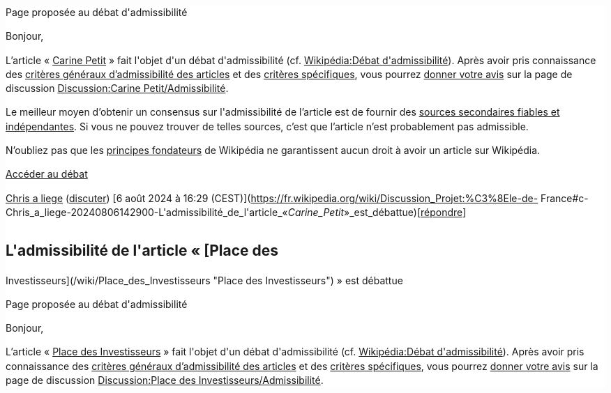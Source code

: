 [](/wiki/Discussion:Carine_Petit/Admissibilit%C3%A9 "Page proposée au débat
d'admissibilité")Page proposée au débat d'admissibilité

Bonjour,

L’article « [Carine Petit](/wiki/Carine_Petit "Carine Petit") » fait l'objet
d'un débat d'admissibilité (cf. [Wikipédia:Débat
d'admissibilité](/wiki/Wikip%C3%A9dia:D%C3%A9bat_d%27admissibilit%C3%A9
"Wikipédia:Débat d'admissibilité")). Après avoir pris connaissance des
[critères généraux d’admissibilité des
articles](/wiki/Wikip%C3%A9dia:Notori%C3%A9t%C3%A9 "Wikipédia:Notoriété") et
des [critères
spécifiques](/wiki/Wikip%C3%A9dia:Liste_des_crit%C3%A8res_sp%C3%A9cifiques_de_notori%C3%A9t%C3%A9
"Wikipédia:Liste des critères spécifiques de notoriété"), vous pourrez [donner
votre
avis](/wiki/Aide:Arguments_%C3%A0_%C3%A9viter_lors_d%27un_d%C3%A9bat_d%27admissibilit%C3%A9
"Aide:Arguments à éviter lors d'un débat d'admissibilité") sur la page de
discussion [Discussion:Carine
Petit/Admissibilité](/wiki/Discussion:Carine_Petit/Admissibilit%C3%A9
"Discussion:Carine Petit/Admissibilité").

Le meilleur moyen d’obtenir un consensus sur l'admissibilité de l’article est
de fournir des [sources secondaires fiables et
indépendantes](/wiki/Wikip%C3%A9dia:Citez_vos_sources "Wikipédia:Citez vos
sources"). Si vous ne pouvez trouver de telles sources, c’est que l’article
n’est probablement pas admissible.

N’oubliez pas que les [principes
fondateurs](/wiki/Wikip%C3%A9dia:Principes_fondateurs "Wikipédia:Principes
fondateurs") de Wikipédia ne garantissent aucun droit à avoir un article sur
Wikipédia.

[Accéder au débat](/wiki/Discussion:Carine_Petit/Admissibilit%C3%A9
"Discussion:Carine Petit/Admissibilité")

[Chris a liege](/wiki/Utilisateur:Chris_a_liege "Utilisateur:Chris a liege")
([discuter](/wiki/Discussion_utilisateur:Chris_a_liege "Discussion
utilisateur:Chris a liege")) [6 août 2024 à 16:29
(CEST)](https://fr.wikipedia.org/wiki/Discussion_Projet:%C3%8Ele-de-
France#c-Chris_a_liege-20240806142900-L'admissibilité_de_l'article_«_Carine_Petit_»_est_débattue)[[répondre]()]

## L'admissibilité de l'article « [Place des
Investisseurs](/wiki/Place_des_Investisseurs "Place des Investisseurs") » est
débattue

[](/wiki/Discussion:Place_des_Investisseurs/Admissibilit%C3%A9 "Page proposée
au débat d'admissibilité")Page proposée au débat d'admissibilité

Bonjour,

L’article « [Place des Investisseurs](/wiki/Place_des_Investisseurs "Place des
Investisseurs") » fait l'objet d'un débat d'admissibilité (cf.
[Wikipédia:Débat
d'admissibilité](/wiki/Wikip%C3%A9dia:D%C3%A9bat_d%27admissibilit%C3%A9
"Wikipédia:Débat d'admissibilité")). Après avoir pris connaissance des
[critères généraux d’admissibilité des
articles](/wiki/Wikip%C3%A9dia:Notori%C3%A9t%C3%A9 "Wikipédia:Notoriété") et
des [critères
spécifiques](/wiki/Wikip%C3%A9dia:Liste_des_crit%C3%A8res_sp%C3%A9cifiques_de_notori%C3%A9t%C3%A9
"Wikipédia:Liste des critères spécifiques de notoriété"), vous pourrez [donner
votre
avis](/wiki/Aide:Arguments_%C3%A0_%C3%A9viter_lors_d%27un_d%C3%A9bat_d%27admissibilit%C3%A9
"Aide:Arguments à éviter lors d'un débat d'admissibilité") sur la page de
discussion [Discussion:Place des
Investisseurs/Admissibilité](/wiki/Discussion:Place_des_Investisseurs/Admissibilit%C3%A9
"Discussion:Place des Investisseurs/Admissibilité").